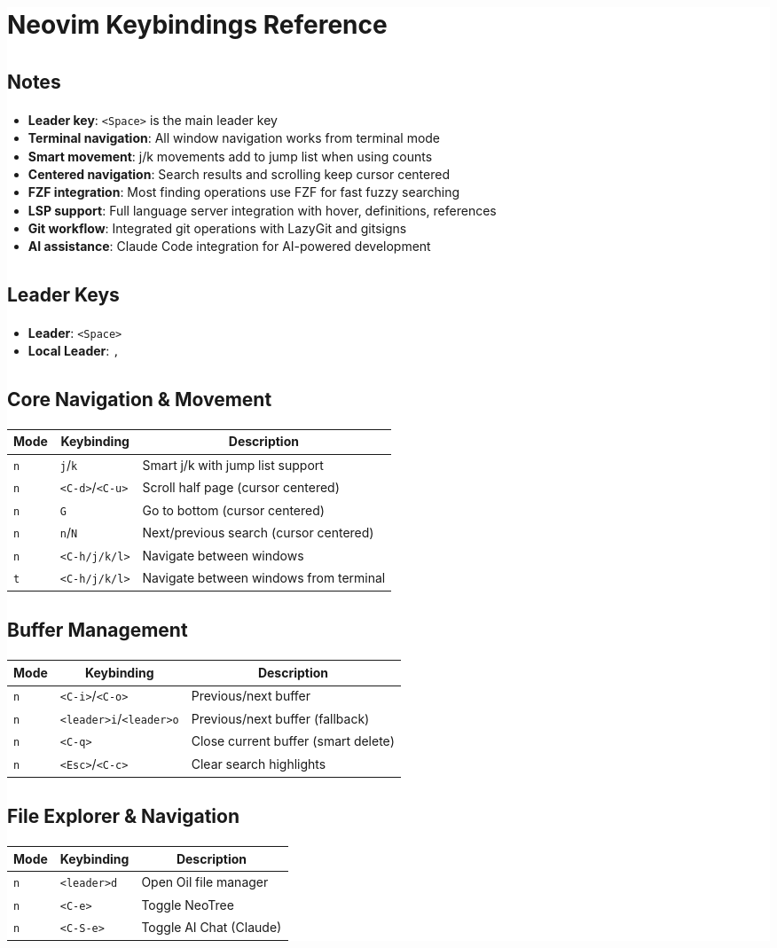 # Neovim Keybindings Reference

## Notes

- **Leader key**: `<Space>` is the main leader key
- **Terminal navigation**: All window navigation works from terminal mode
- **Smart movement**: j/k movements add to jump list when using counts
- **Centered navigation**: Search results and scrolling keep cursor centered
- **FZF integration**: Most finding operations use FZF for fast fuzzy searching
- **LSP support**: Full language server integration with hover, definitions, references
- **Git workflow**: Integrated git operations with LazyGit and gitsigns
- **AI assistance**: Claude Code integration for AI-powered development

## Leader Keys
- **Leader**: `<Space>`
- **Local Leader**: `,`

## Core Navigation & Movement

| Mode | Keybinding | Description |
|------|------------|-------------|
| `n` | `j`/`k` | Smart j/k with jump list support |
| `n` | `<C-d>`/`<C-u>` | Scroll half page (cursor centered) |
| `n` | `G` | Go to bottom (cursor centered) |
| `n` | `n`/`N` | Next/previous search (cursor centered) |
| `n` | `<C-h/j/k/l>` | Navigate between windows |
| `t` | `<C-h/j/k/l>` | Navigate between windows from terminal |

## Buffer Management

| Mode | Keybinding | Description |
|------|------------|-------------|
| `n` | `<C-i>`/`<C-o>` | Previous/next buffer |
| `n` | `<leader>i`/`<leader>o` | Previous/next buffer (fallback) |
| `n` | `<C-q>` | Close current buffer (smart delete) |
| `n` | `<Esc>`/`<C-c>` | Clear search highlights |

## File Explorer & Navigation

| Mode | Keybinding | Description |
|------|------------|-------------|
| `n` | `<leader>d` | Open Oil file manager |
| `n` | `<C-e>` | Toggle NeoTree |
| `n` | `<C-S-e>` | Toggle AI Chat (Claude) |
